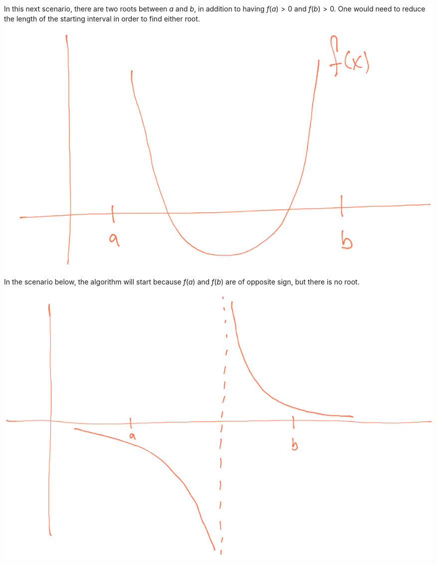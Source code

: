 
In this next scenario, there are two roots between $a$ and $b$, in addition to having $f(a)>0$ and $f(b)>0$. One would need to reduce the length of the starting interval in order to find either root.

![Two roots within the interval.](image/bisection-two.png)

In the scenario below, the algorithm will start because $f(a)$ and $f(b)$ are of opposite sign, but there is no root.

![Interval contains an asymptote but no root.](image/bisection-asymptote.png)
